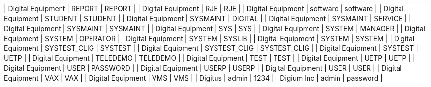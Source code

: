 | Digital Equipment                                                                             | REPORT                                                                    | REPORT                                                          |
| Digital Equipment                                                                             | RJE                                                                       | RJE                                                             |
| Digital Equipment                                                                             | software                                                                  | software                                                        |
| Digital Equipment                                                                             | STUDENT                                                                   | STUDENT                                                         |
| Digital Equipment                                                                             | SYSMAINT                                                                  | DIGITAL                                                         |
| Digital Equipment                                                                             | SYSMAINT                                                                  | SERVICE                                                         |
| Digital Equipment                                                                             | SYSMAINT                                                                  | SYSMAINT                                                        |
| Digital Equipment                                                                             | SYS                                                                       | SYS                                                             |
| Digital Equipment                                                                             | SYSTEM                                                                    | MANAGER                                                         |
| Digital Equipment                                                                             | SYSTEM                                                                    | OPERATOR                                                        |
| Digital Equipment                                                                             | SYSTEM                                                                    | SYSLIB                                                          |
| Digital Equipment                                                                             | SYSTEM                                                                    | SYSTEM                                                          |
| Digital Equipment                                                                             | SYSTEST_CLIG                                                              | SYSTEST                                                         |
| Digital Equipment                                                                             | SYSTEST_CLIG                                                              | SYSTEST_CLIG                                                    |
| Digital Equipment                                                                             | SYSTEST                                                                   | UETP                                                            |
| Digital Equipment                                                                             | TELEDEMO                                                                  | TELEDEMO                                                        |
| Digital Equipment                                                                             | TEST                                                                      | TEST                                                            |
| Digital Equipment                                                                             | UETP                                                                      | UETP                                                            |
| Digital Equipment                                                                             | USER                                                                      | PASSWORD                                                        |
| Digital Equipment                                                                             | USERP                                                                     | USERP                                                           |
| Digital Equipment                                                                             | USER                                                                      | USER                                                            |
| Digital Equipment                                                                             | VAX                                                                       | VAX                                                             |
| Digital Equipment                                                                             | VMS                                                                       | VMS                                                             |
| Digitus                                                                                       | admin                                                                     | 1234                                                            |
| Digium Inc                                                                                    | admin                                                                     | password                                                        |